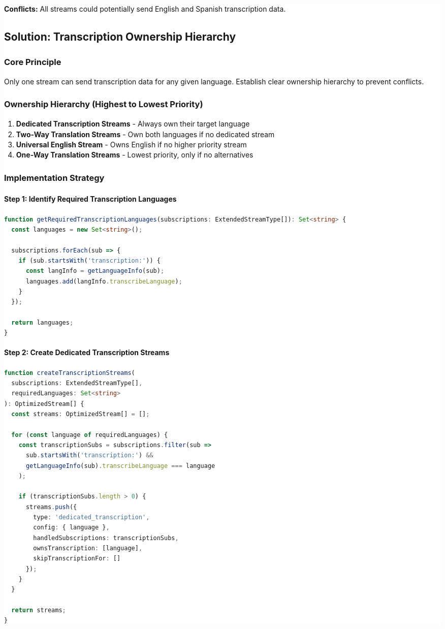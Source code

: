 **Conflicts:** All streams could potentially send English and Spanish transcription data.

## Solution: Transcription Ownership Hierarchy

### Core Principle
Only one stream can send transcription data for any given language. Establish clear ownership hierarchy to prevent conflicts.

### Ownership Hierarchy (Highest to Lowest Priority)
1. **Dedicated Transcription Streams** - Always own their target language
2. **Two-Way Translation Streams** - Own both languages if no dedicated stream
3. **Universal English Stream** - Owns English if no higher priority stream
4. **One-Way Translation Streams** - Lowest priority, only if no alternatives

### Implementation Strategy

#### Step 1: Identify Required Transcription Languages
```typescript
function getRequiredTranscriptionLanguages(subscriptions: ExtendedStreamType[]): Set<string> {
  const languages = new Set<string>();
  
  subscriptions.forEach(sub => {
    if (sub.startsWith('transcription:')) {
      const langInfo = getLanguageInfo(sub);
      languages.add(langInfo.transcribeLanguage);
    }
  });
  
  return languages;
}
```

#### Step 2: Create Dedicated Transcription Streams
```typescript
function createTranscriptionStreams(
  subscriptions: ExtendedStreamType[],
  requiredLanguages: Set<string>
): OptimizedStream[] {
  const streams: OptimizedStream[] = [];
  
  for (const language of requiredLanguages) {
    const transcriptionSubs = subscriptions.filter(sub => 
      sub.startsWith('transcription:') && 
      getLanguageInfo(sub).transcribeLanguage === language
    );
    
    if (transcriptionSubs.length > 0) {
      streams.push({
        type: 'dedicated_transcription',
        config: { language },
        handledSubscriptions: transcriptionSubs,
        ownsTranscription: [language],
        skipTranscriptionFor: []
      });
    }
  }
  
  return streams;
}
```
